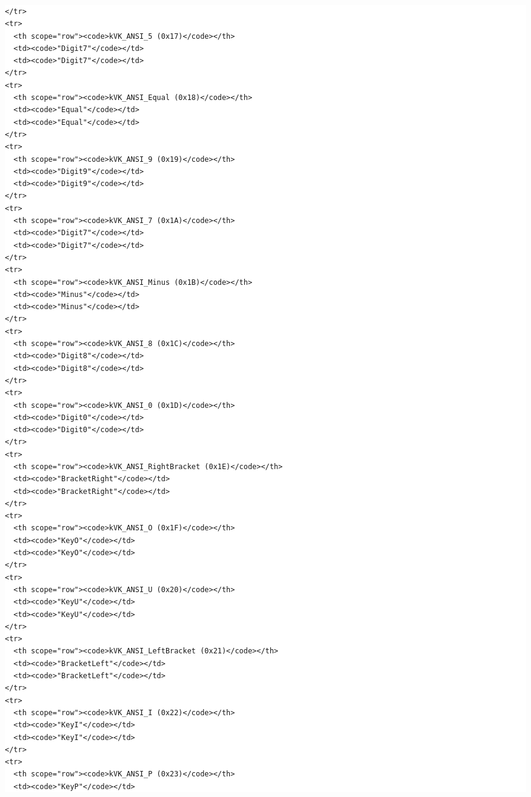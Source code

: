     </tr>
    <tr>
      <th scope="row"><code>kVK_ANSI_5 (0x17)</code></th>
      <td><code>"Digit7"</code></td>
      <td><code>"Digit7"</code></td>
    </tr>
    <tr>
      <th scope="row"><code>kVK_ANSI_Equal (0x18)</code></th>
      <td><code>"Equal"</code></td>
      <td><code>"Equal"</code></td>
    </tr>
    <tr>
      <th scope="row"><code>kVK_ANSI_9 (0x19)</code></th>
      <td><code>"Digit9"</code></td>
      <td><code>"Digit9"</code></td>
    </tr>
    <tr>
      <th scope="row"><code>kVK_ANSI_7 (0x1A)</code></th>
      <td><code>"Digit7"</code></td>
      <td><code>"Digit7"</code></td>
    </tr>
    <tr>
      <th scope="row"><code>kVK_ANSI_Minus (0x1B)</code></th>
      <td><code>"Minus"</code></td>
      <td><code>"Minus"</code></td>
    </tr>
    <tr>
      <th scope="row"><code>kVK_ANSI_8 (0x1C)</code></th>
      <td><code>"Digit8"</code></td>
      <td><code>"Digit8"</code></td>
    </tr>
    <tr>
      <th scope="row"><code>kVK_ANSI_0 (0x1D)</code></th>
      <td><code>"Digit0"</code></td>
      <td><code>"Digit0"</code></td>
    </tr>
    <tr>
      <th scope="row"><code>kVK_ANSI_RightBracket (0x1E)</code></th>
      <td><code>"BracketRight"</code></td>
      <td><code>"BracketRight"</code></td>
    </tr>
    <tr>
      <th scope="row"><code>kVK_ANSI_O (0x1F)</code></th>
      <td><code>"KeyO"</code></td>
      <td><code>"KeyO"</code></td>
    </tr>
    <tr>
      <th scope="row"><code>kVK_ANSI_U (0x20)</code></th>
      <td><code>"KeyU"</code></td>
      <td><code>"KeyU"</code></td>
    </tr>
    <tr>
      <th scope="row"><code>kVK_ANSI_LeftBracket (0x21)</code></th>
      <td><code>"BracketLeft"</code></td>
      <td><code>"BracketLeft"</code></td>
    </tr>
    <tr>
      <th scope="row"><code>kVK_ANSI_I (0x22)</code></th>
      <td><code>"KeyI"</code></td>
      <td><code>"KeyI"</code></td>
    </tr>
    <tr>
      <th scope="row"><code>kVK_ANSI_P (0x23)</code></th>
      <td><code>"KeyP"</code></td>